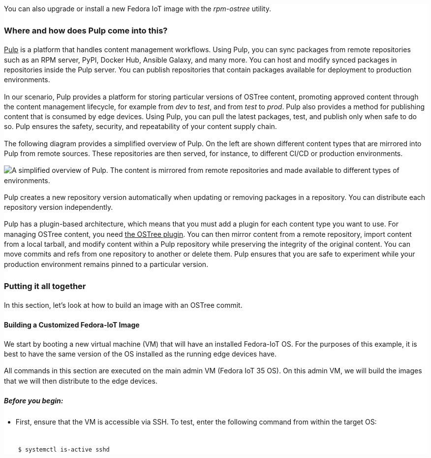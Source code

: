 You can also upgrade or install a new Fedora IoT image with the _rpm-ostree_ utility.

### Where and how does Pulp come into this?

[Pulp][6] is a platform that handles content management workflows. Using Pulp, you can sync packages from remote repositories such as an RPM server, PyPI, Docker Hub, Ansible Galaxy, and many more. You can host and modify synced packages in repositories inside the Pulp server. You can publish repositories that contain packages available for deployment to production environments.

In our scenario, Pulp provides a platform for storing particular versions of OSTree content, promoting approved content through the content management lifecycle, for example from _dev_ to _test_, and from _test_ to _prod_. Pulp also provides a method for publishing content that is consumed by edge devices. Using Pulp, you can pull the latest packages, test, and publish only when safe to do so. Pulp ensures the safety, security, and repeatability of your content supply chain.

The following diagram provides a simplified overview of Pulp. On the left are shown different content types that are mirrored into Pulp from remote sources. These repositories are then served, for instance, to different CI/CD or production environments.

![A simplified overview of Pulp. The content is mirrored from remote repositories and made available to different types of environments.][7]

Pulp creates a new repository version automatically when updating or removing packages in a repository. You can distribute each repository version independently.

Pulp has a plugin-based architecture, which means that you must add a plugin for each content type you want to use. For managing OSTree content, you need [the OSTree plugin][8]. You can then mirror content from a remote repository, import content from a local tarball, and modify content within a Pulp repository while preserving the integrity of the original content. You can move commits and refs from one repository to another or delete them. Pulp ensures that you are safe to experiment while your production environment remains pinned to a particular version.

### Putting it all together

In this section, let’s look at how to build an image with an OSTree commit.

#### Building a Customized Fedora-IoT Image

We start by booting a new virtual machine (VM) that will have an installed Fedora-IoT OS. For the purposes of this example, it is best to have the same version of the OS installed as the running edge devices have.

All commands in this section are executed on the main admin VM (Fedora IoT 35 OS). On this admin VM, we will build the images that we will then distribute to the edge devices.

##### Before you begin:

  * First, ensure that the VM is accessible via SSH. To test, enter the following command from within the target OS:



```

    $ systemctl is-active sshd

```


[#]: subject: "Updating Edge Devices with OSTree and Pulp"
[#]: via: "https://fedoramagazine.org/updating-edge-devices-with-ostree-and-pulp/"
[#]: author: "lubosmj https://fedoramagazine.org/author/lubosmj/"
[#]: collector: "lujun9972"
[#]: translator: " "
[#]: reviewer: " "
[#]: publisher: " "
[#]: url: " "
[a]: https://fedoramagazine.org/author/lubosmj/
[b]: https://github.com/lujun9972
[1]: https://fedoramagazine.org/wp-content/uploads/2022/04/updating_edge_devices-816x345.jpg
[2]: https://unsplash.com/@theshubhamdhage?utm_source=unsplash&utm_medium=referral&utm_content=creditCopyText
[3]: https://unsplash.com/s/photos/upload-network?utm_source=unsplash&utm_medium=referral&utm_content=creditCopyText
[4]: https://ostree.readthedocs.io/en/latest/
[5]: https://coreos.github.io/rpm-ostree/
[6]: https://pulpproject.org/
[7]: https://fedoramagazine.org/wp-content/uploads/2022/04/pulp101-simplified-overview.png
[8]: https://github.com/pulp/pulp_ostree
[9]: https://docs.pulpproject.org/pulp_cli/configuration/
[10]: https://docs.fedoraproject.org/en-US/iot/rebasing/#_adding_and_removing_remote_repositories
[11]: https://pulpproject.org/help/#pulp-community-discourse